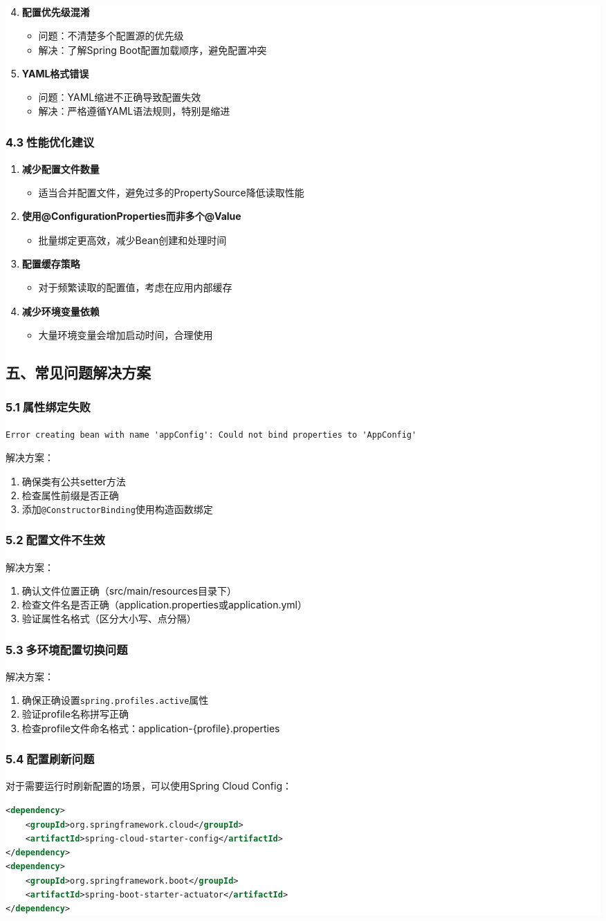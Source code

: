 4. **配置优先级混淆**
   - 问题：不清楚多个配置源的优先级
   - 解决：了解Spring Boot配置加载顺序，避免配置冲突

5. **YAML格式错误**
   - 问题：YAML缩进不正确导致配置失效
   - 解决：严格遵循YAML语法规则，特别是缩进

### 4.3 性能优化建议

1. **减少配置文件数量**
   - 适当合并配置文件，避免过多的PropertySource降低读取性能

2. **使用@ConfigurationProperties而非多个@Value**
   - 批量绑定更高效，减少Bean创建和处理时间

3. **配置缓存策略**
   - 对于频繁读取的配置值，考虑在应用内部缓存

4. **减少环境变量依赖**
   - 大量环境变量会增加启动时间，合理使用

## 五、常见问题解决方案

### 5.1 属性绑定失败
```
Error creating bean with name 'appConfig': Could not bind properties to 'AppConfig'
```

解决方案：
1. 确保类有公共setter方法
2. 检查属性前缀是否正确
3. 添加`@ConstructorBinding`使用构造函数绑定

### 5.2 配置文件不生效
解决方案：
1. 确认文件位置正确（src/main/resources目录下）
2. 检查文件名是否正确（application.properties或application.yml）
3. 验证属性名格式（区分大小写、点分隔）

### 5.3 多环境配置切换问题
解决方案：
1. 确保正确设置`spring.profiles.active`属性
2. 验证profile名称拼写正确
3. 检查profile文件命名格式：application-{profile}.properties

### 5.4 配置刷新问题
对于需要运行时刷新配置的场景，可以使用Spring Cloud Config：
```xml
<dependency>
    <groupId>org.springframework.cloud</groupId>
    <artifactId>spring-cloud-starter-config</artifactId>
</dependency>
<dependency>
    <groupId>org.springframework.boot</groupId>
    <artifactId>spring-boot-starter-actuator</artifactId>
</dependency>
```
